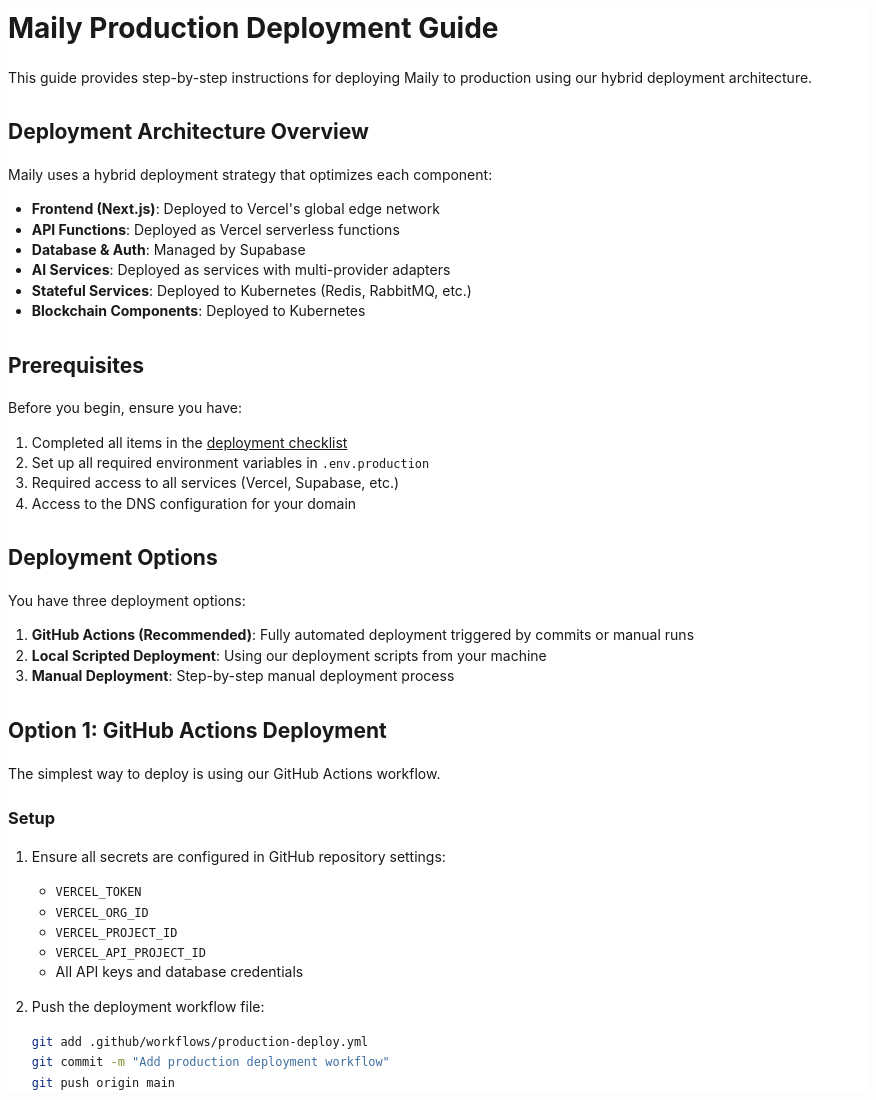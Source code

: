 # Maily Production Deployment Guide

This guide provides step-by-step instructions for deploying Maily to production using our hybrid deployment architecture.

## Deployment Architecture Overview

Maily uses a hybrid deployment strategy that optimizes each component:

- **Frontend (Next.js)**: Deployed to Vercel's global edge network
- **API Functions**: Deployed as Vercel serverless functions
- **Database & Auth**: Managed by Supabase
- **AI Services**: Deployed as services with multi-provider adapters
- **Stateful Services**: Deployed to Kubernetes (Redis, RabbitMQ, etc.)
- **Blockchain Components**: Deployed to Kubernetes

## Prerequisites

Before you begin, ensure you have:

1. Completed all items in the [deployment checklist](./deployment-checklist.md)
2. Set up all required environment variables in `.env.production`
3. Required access to all services (Vercel, Supabase, etc.)
4. Access to the DNS configuration for your domain

## Deployment Options

You have three deployment options:

1. **GitHub Actions (Recommended)**: Fully automated deployment triggered by commits or manual runs
2. **Local Scripted Deployment**: Using our deployment scripts from your machine
3. **Manual Deployment**: Step-by-step manual deployment process

## Option 1: GitHub Actions Deployment

The simplest way to deploy is using our GitHub Actions workflow.

### Setup

1. Ensure all secrets are configured in GitHub repository settings:
   - `VERCEL_TOKEN`
   - `VERCEL_ORG_ID`
   - `VERCEL_PROJECT_ID`
   - `VERCEL_API_PROJECT_ID`
   - All API keys and database credentials

2. Push the deployment workflow file:
   ```bash
   git add .github/workflows/production-deploy.yml
   git commit -m "Add production deployment workflow"
   git push origin main
   ```
